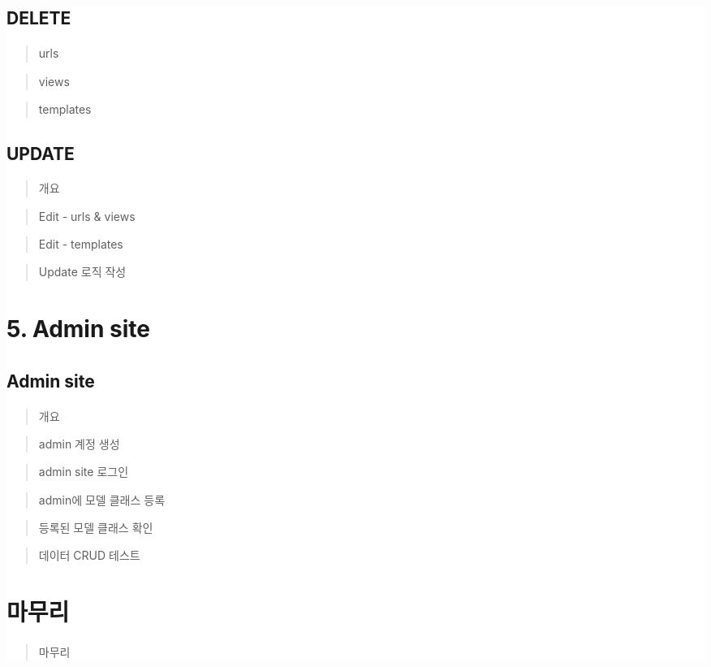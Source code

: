 ## DELETE

> urls

> views

> templates

## UPDATE

> 개요

> Edit - urls & views

> Edit - templates

> Update 로직 작성

# 5. Admin site

## Admin site

> 개요

> admin 계정 생성

> admin site 로그인

> admin에 모델 클래스 등록

> 등록된 모델 클래스 확인

> 데이터 CRUD 테스트

# 마무리

> 마무리
